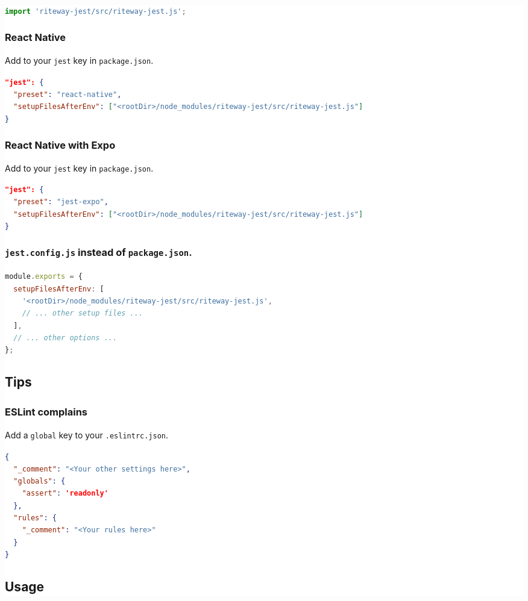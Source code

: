 ```js
import 'riteway-jest/src/riteway-jest.js';
```
### React Native
Add to your `jest` key in `package.json`.

```json
"jest": {
  "preset": "react-native",
  "setupFilesAfterEnv": ["<rootDir>/node_modules/riteway-jest/src/riteway-jest.js"]
}
```

### React Native with Expo
Add to your `jest` key in `package.json`.

```json
"jest": {
  "preset": "jest-expo",
  "setupFilesAfterEnv": ["<rootDir>/node_modules/riteway-jest/src/riteway-jest.js"]
}
```

### `jest.config.js` instead of `package.json`.

```js
module.exports = {
  setupFilesAfterEnv: [
    '<rootDir>/node_modules/riteway-jest/src/riteway-jest.js',
    // ... other setup files ...
  ],
  // ... other options ...
};
```

## Tips

### ESLint complains
Add a `global` key to your `.eslintrc.json`.

```json
{
  "_comment": "<Your other settings here>",
  "globals": {
    "assert": 'readonly'
  },
  "rules": {
    "_comment": "<Your rules here>"
  }
}
```

## Usage
